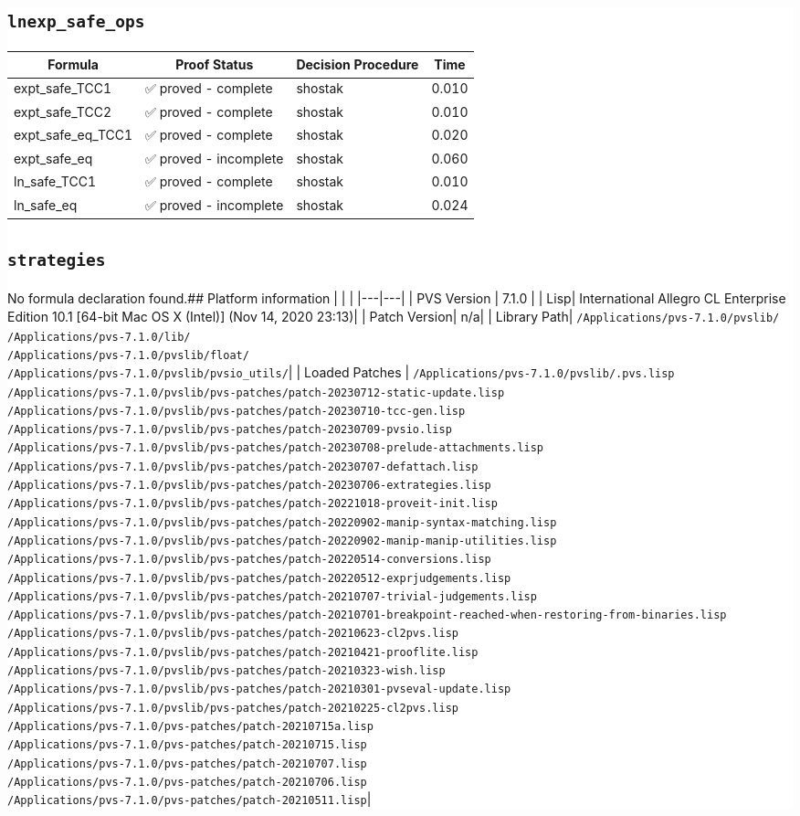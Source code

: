 ## `lnexp_safe_ops`

| Formula | Proof Status | Decision Procedure | Time |
| ---     | ---          | ---                | ---  |
|expt_safe_TCC1|✅ proved - complete|shostak|0.010|
|expt_safe_TCC2|✅ proved - complete|shostak|0.010|
|expt_safe_eq_TCC1|✅ proved - complete|shostak|0.020|
|expt_safe_eq|✅ proved - incomplete|shostak|0.060|
|ln_safe_TCC1|✅ proved - complete|shostak|0.010|
|ln_safe_eq|✅ proved - incomplete|shostak|0.024|

## `strategies`
No formula declaration found.## Platform information 
|  |  |
|---|---|
| PVS Version | 7.1.0 |
| Lisp| International Allegro CL Enterprise Edition 10.1 [64-bit Mac OS X (Intel)] (Nov 14, 2020 23:13)|
| Patch Version| n/a|
| Library Path| `/Applications/pvs-7.1.0/pvslib/`<br/>`/Applications/pvs-7.1.0/lib/`<br/>`/Applications/pvs-7.1.0/pvslib/float/`<br/>`/Applications/pvs-7.1.0/pvslib/pvsio_utils/`|
| Loaded Patches | `/Applications/pvs-7.1.0/pvslib/.pvs.lisp`<br/>`/Applications/pvs-7.1.0/pvslib/pvs-patches/patch-20230712-static-update.lisp`<br/>`/Applications/pvs-7.1.0/pvslib/pvs-patches/patch-20230710-tcc-gen.lisp`<br/>`/Applications/pvs-7.1.0/pvslib/pvs-patches/patch-20230709-pvsio.lisp`<br/>`/Applications/pvs-7.1.0/pvslib/pvs-patches/patch-20230708-prelude-attachments.lisp`<br/>`/Applications/pvs-7.1.0/pvslib/pvs-patches/patch-20230707-defattach.lisp`<br/>`/Applications/pvs-7.1.0/pvslib/pvs-patches/patch-20230706-extrategies.lisp`<br/>`/Applications/pvs-7.1.0/pvslib/pvs-patches/patch-20221018-proveit-init.lisp`<br/>`/Applications/pvs-7.1.0/pvslib/pvs-patches/patch-20220902-manip-syntax-matching.lisp`<br/>`/Applications/pvs-7.1.0/pvslib/pvs-patches/patch-20220902-manip-manip-utilities.lisp`<br/>`/Applications/pvs-7.1.0/pvslib/pvs-patches/patch-20220514-conversions.lisp`<br/>`/Applications/pvs-7.1.0/pvslib/pvs-patches/patch-20220512-exprjudgements.lisp`<br/>`/Applications/pvs-7.1.0/pvslib/pvs-patches/patch-20210707-trivial-judgements.lisp`<br/>`/Applications/pvs-7.1.0/pvslib/pvs-patches/patch-20210701-breakpoint-reached-when-restoring-from-binaries.lisp`<br/>`/Applications/pvs-7.1.0/pvslib/pvs-patches/patch-20210623-cl2pvs.lisp`<br/>`/Applications/pvs-7.1.0/pvslib/pvs-patches/patch-20210421-prooflite.lisp`<br/>`/Applications/pvs-7.1.0/pvslib/pvs-patches/patch-20210323-wish.lisp`<br/>`/Applications/pvs-7.1.0/pvslib/pvs-patches/patch-20210301-pvseval-update.lisp`<br/>`/Applications/pvs-7.1.0/pvslib/pvs-patches/patch-20210225-cl2pvs.lisp`<br/>`/Applications/pvs-7.1.0/pvs-patches/patch-20210715a.lisp`<br/>`/Applications/pvs-7.1.0/pvs-patches/patch-20210715.lisp`<br/>`/Applications/pvs-7.1.0/pvs-patches/patch-20210707.lisp`<br/>`/Applications/pvs-7.1.0/pvs-patches/patch-20210706.lisp`<br/>`/Applications/pvs-7.1.0/pvs-patches/patch-20210511.lisp`|
